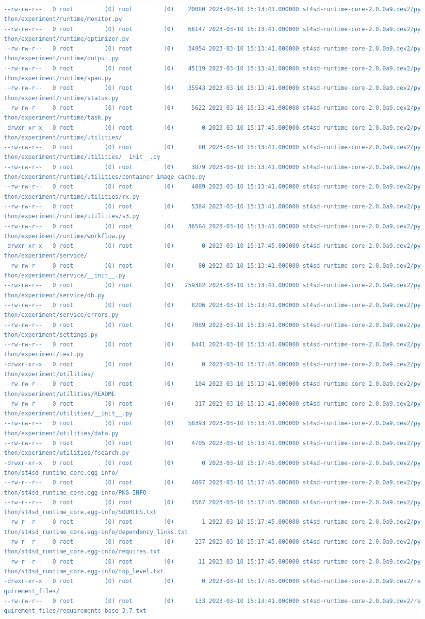 ```diff
--rw-rw-r--   0 root         (0) root         (0)    20080 2023-03-10 15:13:41.000000 st4sd-runtime-core-2.0.0a9.dev2/python/experiment/runtime/monitor.py
--rw-rw-r--   0 root         (0) root         (0)    68147 2023-03-10 15:13:41.000000 st4sd-runtime-core-2.0.0a9.dev2/python/experiment/runtime/optimizer.py
--rw-rw-r--   0 root         (0) root         (0)    34954 2023-03-10 15:13:41.000000 st4sd-runtime-core-2.0.0a9.dev2/python/experiment/runtime/output.py
--rw-rw-r--   0 root         (0) root         (0)    45119 2023-03-10 15:13:41.000000 st4sd-runtime-core-2.0.0a9.dev2/python/experiment/runtime/span.py
--rw-rw-r--   0 root         (0) root         (0)    35543 2023-03-10 15:13:41.000000 st4sd-runtime-core-2.0.0a9.dev2/python/experiment/runtime/status.py
--rw-rw-r--   0 root         (0) root         (0)     5622 2023-03-10 15:13:41.000000 st4sd-runtime-core-2.0.0a9.dev2/python/experiment/runtime/task.py
-drwxr-xr-x   0 root         (0) root         (0)        0 2023-03-10 15:17:45.000000 st4sd-runtime-core-2.0.0a9.dev2/python/experiment/runtime/utilities/
--rw-rw-r--   0 root         (0) root         (0)       80 2023-03-10 15:13:41.000000 st4sd-runtime-core-2.0.0a9.dev2/python/experiment/runtime/utilities/__init__.py
--rw-rw-r--   0 root         (0) root         (0)     3879 2023-03-10 15:13:41.000000 st4sd-runtime-core-2.0.0a9.dev2/python/experiment/runtime/utilities/container_image_cache.py
--rw-rw-r--   0 root         (0) root         (0)     4089 2023-03-10 15:13:41.000000 st4sd-runtime-core-2.0.0a9.dev2/python/experiment/runtime/utilities/rx.py
--rw-rw-r--   0 root         (0) root         (0)     5384 2023-03-10 15:13:41.000000 st4sd-runtime-core-2.0.0a9.dev2/python/experiment/runtime/utilities/s3.py
--rw-rw-r--   0 root         (0) root         (0)    36584 2023-03-10 15:13:41.000000 st4sd-runtime-core-2.0.0a9.dev2/python/experiment/runtime/workflow.py
-drwxr-xr-x   0 root         (0) root         (0)        0 2023-03-10 15:17:45.000000 st4sd-runtime-core-2.0.0a9.dev2/python/experiment/service/
--rw-rw-r--   0 root         (0) root         (0)       80 2023-03-10 15:13:41.000000 st4sd-runtime-core-2.0.0a9.dev2/python/experiment/service/__init__.py
--rw-rw-r--   0 root         (0) root         (0)   259382 2023-03-10 15:13:41.000000 st4sd-runtime-core-2.0.0a9.dev2/python/experiment/service/db.py
--rw-rw-r--   0 root         (0) root         (0)     8206 2023-03-10 15:13:41.000000 st4sd-runtime-core-2.0.0a9.dev2/python/experiment/service/errors.py
--rw-rw-r--   0 root         (0) root         (0)     7089 2023-03-10 15:13:41.000000 st4sd-runtime-core-2.0.0a9.dev2/python/experiment/settings.py
--rw-rw-r--   0 root         (0) root         (0)     6441 2023-03-10 15:13:41.000000 st4sd-runtime-core-2.0.0a9.dev2/python/experiment/test.py
-drwxr-xr-x   0 root         (0) root         (0)        0 2023-03-10 15:17:45.000000 st4sd-runtime-core-2.0.0a9.dev2/python/experiment/utilities/
--rw-rw-r--   0 root         (0) root         (0)      104 2023-03-10 15:13:41.000000 st4sd-runtime-core-2.0.0a9.dev2/python/experiment/utilities/README
--rw-rw-r--   0 root         (0) root         (0)      317 2023-03-10 15:13:41.000000 st4sd-runtime-core-2.0.0a9.dev2/python/experiment/utilities/__init__.py
--rw-rw-r--   0 root         (0) root         (0)    58393 2023-03-10 15:13:41.000000 st4sd-runtime-core-2.0.0a9.dev2/python/experiment/utilities/data.py
--rw-rw-r--   0 root         (0) root         (0)     4705 2023-03-10 15:13:41.000000 st4sd-runtime-core-2.0.0a9.dev2/python/experiment/utilities/fsearch.py
-drwxr-xr-x   0 root         (0) root         (0)        0 2023-03-10 15:17:45.000000 st4sd-runtime-core-2.0.0a9.dev2/python/st4sd_runtime_core.egg-info/
--rw-r--r--   0 root         (0) root         (0)     4097 2023-03-10 15:17:45.000000 st4sd-runtime-core-2.0.0a9.dev2/python/st4sd_runtime_core.egg-info/PKG-INFO
--rw-r--r--   0 root         (0) root         (0)     4567 2023-03-10 15:17:45.000000 st4sd-runtime-core-2.0.0a9.dev2/python/st4sd_runtime_core.egg-info/SOURCES.txt
--rw-r--r--   0 root         (0) root         (0)        1 2023-03-10 15:17:45.000000 st4sd-runtime-core-2.0.0a9.dev2/python/st4sd_runtime_core.egg-info/dependency_links.txt
--rw-r--r--   0 root         (0) root         (0)      237 2023-03-10 15:17:45.000000 st4sd-runtime-core-2.0.0a9.dev2/python/st4sd_runtime_core.egg-info/requires.txt
--rw-r--r--   0 root         (0) root         (0)       11 2023-03-10 15:17:45.000000 st4sd-runtime-core-2.0.0a9.dev2/python/st4sd_runtime_core.egg-info/top_level.txt
-drwxr-xr-x   0 root         (0) root         (0)        0 2023-03-10 15:17:45.000000 st4sd-runtime-core-2.0.0a9.dev2/requirement_files/
--rw-rw-r--   0 root         (0) root         (0)      133 2023-03-10 15:13:41.000000 st4sd-runtime-core-2.0.0a9.dev2/requirement_files/requirements_base_3.7.txt
```